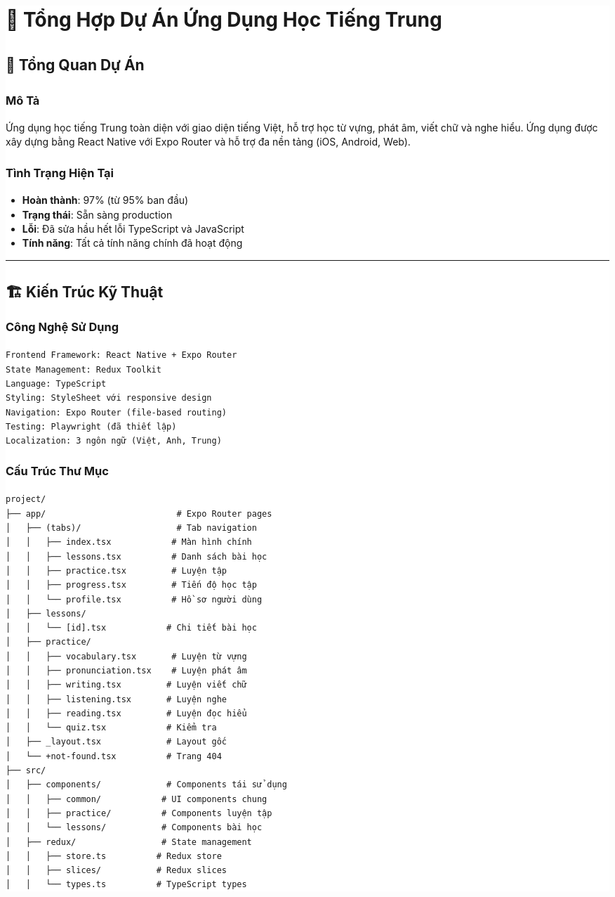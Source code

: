# 📱 Tổng Hợp Dự Án Ứng Dụng Học Tiếng Trung

## 🎯 Tổng Quan Dự Án

### Mô Tả
Ứng dụng học tiếng Trung toàn diện với giao diện tiếng Việt, hỗ trợ học từ vựng, phát âm, viết chữ và nghe hiểu. Ứng dụng được xây dựng bằng React Native với Expo Router và hỗ trợ đa nền tảng (iOS, Android, Web).

### Tình Trạng Hiện Tại
- **Hoàn thành**: 97% (từ 95% ban đầu)
- **Trạng thái**: Sẵn sàng production
- **Lỗi**: Đã sửa hầu hết lỗi TypeScript và JavaScript
- **Tính năng**: Tất cả tính năng chính đã hoạt động

---

## 🏗️ Kiến Trúc Kỹ Thuật

### Công Nghệ Sử Dụng
```
Frontend Framework: React Native + Expo Router
State Management: Redux Toolkit
Language: TypeScript
Styling: StyleSheet với responsive design
Navigation: Expo Router (file-based routing)
Testing: Playwright (đã thiết lập)
Localization: 3 ngôn ngữ (Việt, Anh, Trung)
```

### Cấu Trúc Thư Mục
```
project/
├── app/                          # Expo Router pages
│   ├── (tabs)/                   # Tab navigation
│   │   ├── index.tsx            # Màn hình chính
│   │   ├── lessons.tsx          # Danh sách bài học
│   │   ├── practice.tsx         # Luyện tập
│   │   ├── progress.tsx         # Tiến độ học tập
│   │   └── profile.tsx          # Hồ sơ người dùng
│   ├── lessons/
│   │   └── [id].tsx            # Chi tiết bài học
│   ├── practice/
│   │   ├── vocabulary.tsx       # Luyện từ vựng
│   │   ├── pronunciation.tsx    # Luyện phát âm
│   │   ├── writing.tsx         # Luyện viết chữ
│   │   ├── listening.tsx       # Luyện nghe
│   │   ├── reading.tsx         # Luyện đọc hiểu
│   │   └── quiz.tsx            # Kiểm tra
│   ├── _layout.tsx             # Layout gốc
│   └── +not-found.tsx          # Trang 404
├── src/
│   ├── components/             # Components tái sử dụng
│   │   ├── common/            # UI components chung
│   │   ├── practice/          # Components luyện tập
│   │   └── lessons/           # Components bài học
│   ├── redux/                 # State management
│   │   ├── store.ts          # Redux store
│   │   ├── slices/           # Redux slices
│   │   └── types.ts          # TypeScript types
```